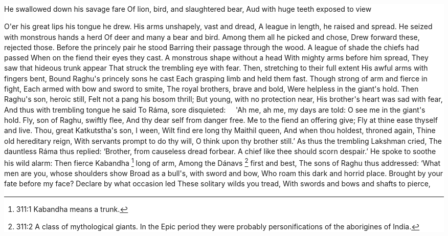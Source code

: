 He swallowed down his savage fare
Of lion, bird, and slaughtered bear,
Aud with huge teeth exposed to view

O'er his great lips his tongue he drew.
His arms unshapely, vast and dread,
A league in length, he raised and spread.
He seized with monstrous hands a herd
Of deer and many a bear and bird.
Among them all he picked and chose,
Drew forward these, rejected those.
Before the princely pair he stood
Barring their passage through the wood.
A league of shade the chiefs had passed
When on the fiend their eyes they cast.
A monstrous shape without a head
With mighty arms before him spread,
They saw that hideous trunk appear
That struck the trembling eye with fear.
Then, stretching to their full extent
His awful arms with fingers bent,
Bound Raghu's princely sons he cast
Each grasping limb and held them fast.
Though strong of arm and fierce in fight,
Each armed with bow and sword to smite,
The royal brothers, brave and bold,
Were helpless in the giant's hold.
Then Raghu's son, heroic still,
Felt not a pang his bosom thrill;
But young, with no protection near,
His brother's heart was sad with fear,
And thus with trembling tongue he said
To Ráma, sore disquieted:
&nbsp;&nbsp;&nbsp;&nbsp;'Ah me, ah me, my days are told:
O see me in the giant's hold.
Fly, son of Raghu, swiftly flee,
And thy dear self from danger free.
Me to the fiend an offering give;
Fly at thine ease thyself and live.
Thou, great Katkutstha's son, I ween,
Wilt find ere long thy Maithil queen,
And when thou holdest, throned again,
Thine old hereditary reign,
With servants prompt to do thy will,
O think upon thy brother still.’
As thus the trembling Lakshman cried,
The dauntless Ráma thus replied:
‘Brother, from causeless dread forbear.
A chief like thee should scorn despair.’
He spoke to soothe his wild alarm:
Then fierce Kabandha  [^518] long of arm,
Among the Dánavs  [^519] first and best,
The sons of Raghu thus addressed:
‘What men are you, whose shoulders show
Broad as a bull's, with sword and bow,
Who roam this dark and horrid place.
Brought by your fate before my face?
Declare by what occasion led
These solitary wilds you tread,
With swords and bows and shafts to pierce,


[^508]: 300:1 _As'oka_ is compounded of _a_ not and _s'oka_ grief.
[^509]: 302:1 See Book I. Canto XXXI.
[^510]: 306:1 An Asur or demon, king of Tripura, the modern Tipperah.
[^511]: 306:2 S'iva.
[^512]: 307:1 See Book I, Canto LIX.
[^513]: 307:2 The Preceptor of the Gods
[^514]: 309:1 From the \*
[^515]: 309:2 Rávan
[^516]: 310:1 Or Curlews' Wood.
[^517]: 310:2 Iron-faced.
[^518]: 311:1 Kabandha means a trunk.
[^519]: 311:2 A class of mythological giants. In the Epic period they were probably personifications of the aborigines of India.